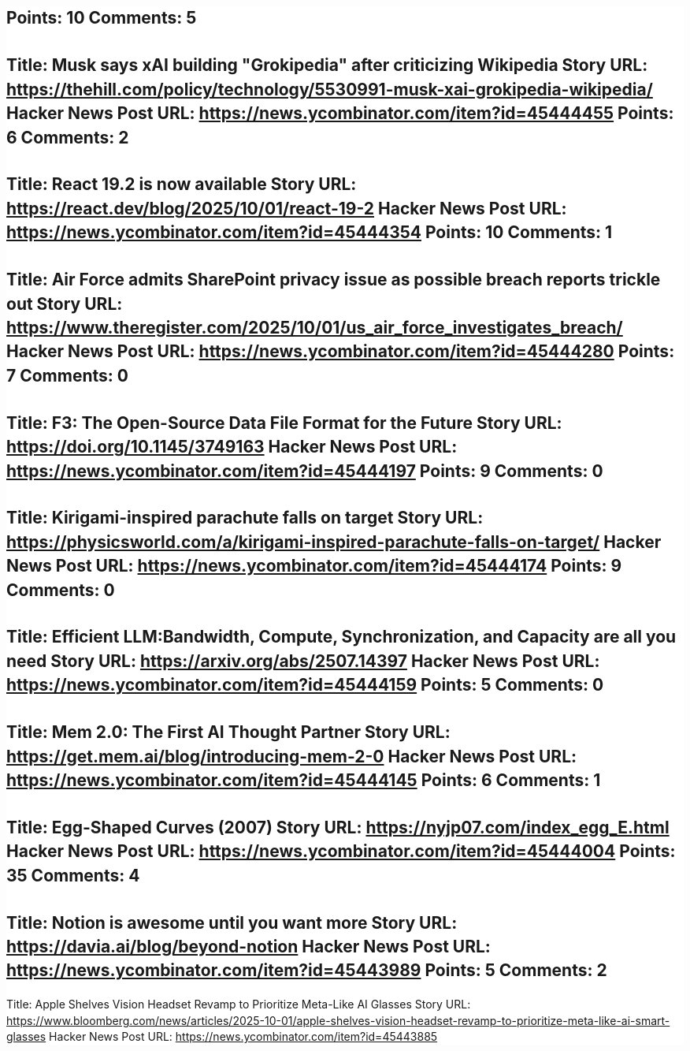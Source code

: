 Points: 10
Comments: 5
----------------------------------------
Title: Musk says xAI building "Grokipedia" after criticizing Wikipedia
Story URL: https://thehill.com/policy/technology/5530991-musk-xai-grokipedia-wikipedia/
Hacker News Post URL: https://news.ycombinator.com/item?id=45444455
Points: 6
Comments: 2
----------------------------------------
Title: React 19.2 is now available
Story URL: https://react.dev/blog/2025/10/01/react-19-2
Hacker News Post URL: https://news.ycombinator.com/item?id=45444354
Points: 10
Comments: 1
----------------------------------------
Title: Air Force admits SharePoint privacy issue as possible breach reports trickle out
Story URL: https://www.theregister.com/2025/10/01/us_air_force_investigates_breach/
Hacker News Post URL: https://news.ycombinator.com/item?id=45444280
Points: 7
Comments: 0
----------------------------------------
Title: F3: The Open-Source Data File Format for the Future
Story URL: https://doi.org/10.1145/3749163
Hacker News Post URL: https://news.ycombinator.com/item?id=45444197
Points: 9
Comments: 0
----------------------------------------
Title: Kirigami-inspired parachute falls on target
Story URL: https://physicsworld.com/a/kirigami-inspired-parachute-falls-on-target/
Hacker News Post URL: https://news.ycombinator.com/item?id=45444174
Points: 9
Comments: 0
----------------------------------------
Title: Efficient LLM:Bandwidth, Compute, Synchronization, and Capacity are all you need
Story URL: https://arxiv.org/abs/2507.14397
Hacker News Post URL: https://news.ycombinator.com/item?id=45444159
Points: 5
Comments: 0
----------------------------------------
Title: Mem 2.0: The First AI Thought Partner
Story URL: https://get.mem.ai/blog/introducing-mem-2-0
Hacker News Post URL: https://news.ycombinator.com/item?id=45444145
Points: 6
Comments: 1
----------------------------------------
Title: Egg-Shaped Curves (2007)
Story URL: https://nyjp07.com/index_egg_E.html
Hacker News Post URL: https://news.ycombinator.com/item?id=45444004
Points: 35
Comments: 4
----------------------------------------
Title: Notion is awesome until you want more
Story URL: https://davia.ai/blog/beyond-notion
Hacker News Post URL: https://news.ycombinator.com/item?id=45443989
Points: 5
Comments: 2
----------------------------------------
Title: Apple Shelves Vision Headset Revamp to Prioritize Meta-Like AI Glasses
Story URL: https://www.bloomberg.com/news/articles/2025-10-01/apple-shelves-vision-headset-revamp-to-prioritize-meta-like-ai-smart-glasses
Hacker News Post URL: https://news.ycombinator.com/item?id=45443885
